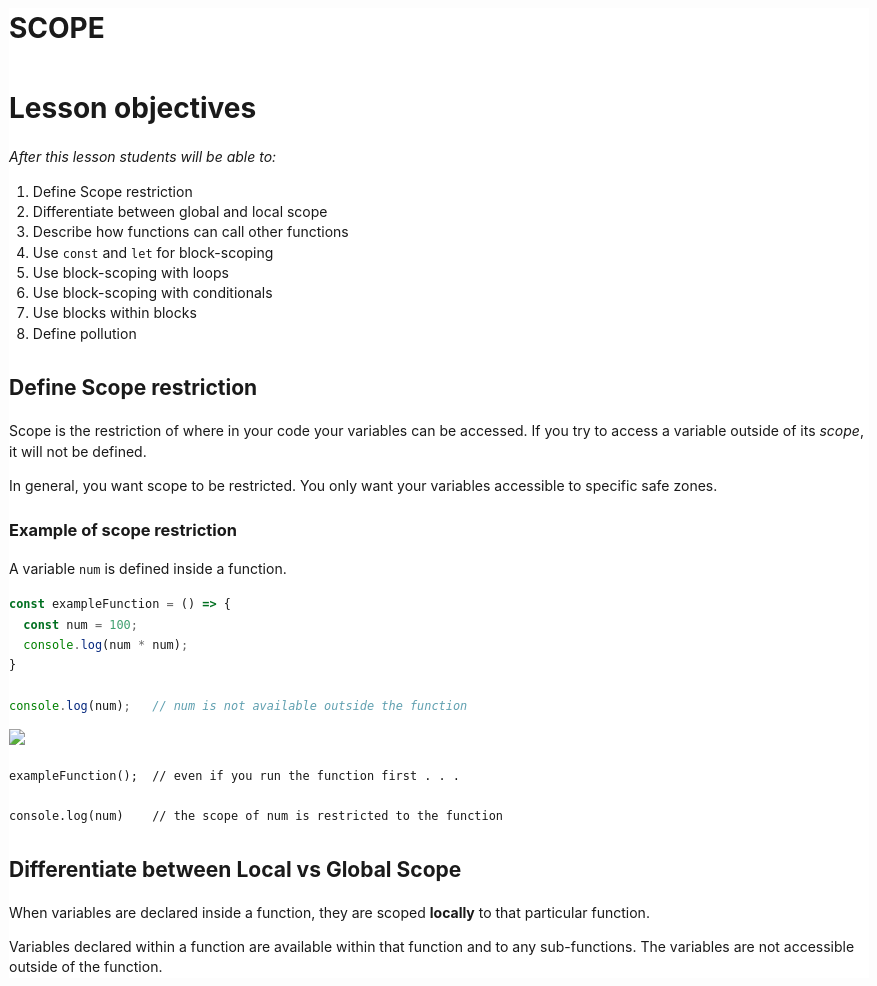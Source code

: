 # SCOPE

# Lesson objectives

_After this lesson students will be able to:_

1. Define Scope restriction
1. Differentiate between global and local scope
1. Describe how functions can call other functions
1. Use `const` and `let` for block-scoping
1. Use block-scoping with loops
1. Use block-scoping with conditionals
1. Use blocks within blocks
1. Define pollution

## Define Scope restriction

Scope is the restriction of where in your code your variables can be accessed. If you try to access a variable outside of its _scope_, it will not be defined.

In general, you want scope to be restricted. You only want your variables accessible to specific safe zones.

### Example of scope restriction

A variable `num` is defined inside a function.

```javascript
const exampleFunction = () => {
  const num = 100;
  console.log(num * num);
}

console.log(num);   // num is not available outside the function
```

![](https://i.imgur.com/q7yLwgJ.png)

```
exampleFunction();  // even if you run the function first . . .

console.log(num)    // the scope of num is restricted to the function
```


## Differentiate between Local vs Global Scope

When variables are declared inside a function, they are scoped **locally** to that particular function.

Variables declared within a function are available within that function and to any sub-functions. The variables are not accessible outside of the function.
